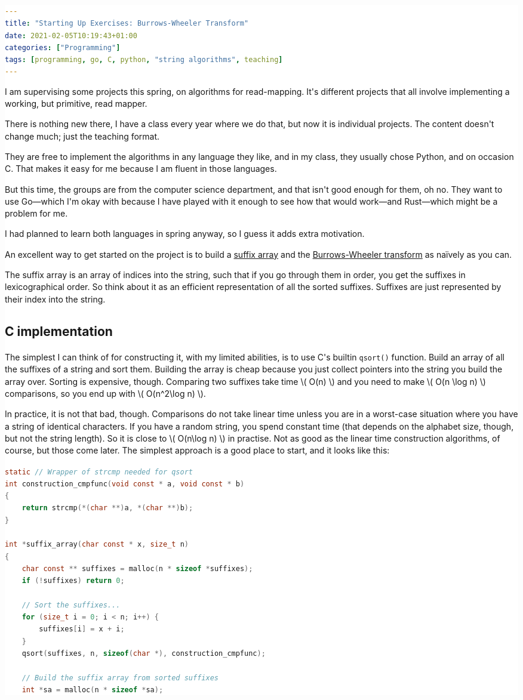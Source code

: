 ```yaml
---
title: "Starting Up Exercises: Burrows-Wheeler Transform"
date: 2021-02-05T10:19:43+01:00
categories: ["Programming"]
tags: [programming, go, C, python, "string algorithms", teaching]
---
```


I am supervising some projects this spring, on algorithms for read-mapping. It's different projects that all involve implementing a working, but primitive, read mapper.

There is nothing new there, I have a class every year where we do that, but now it is individual projects. The content doesn't change much; just the teaching format.

They are free to implement the algorithms in any language they like, and in my class, they usually chose Python, and on occasion C. That makes it easy for me because I am fluent in those languages.

But this time, the groups are from the computer science department, and that isn't good enough for them, oh no. They want to use Go—which I'm okay with because I have played with it enough to see how that would work—and Rust—which might be a problem for me.

I had planned to learn both languages in spring anyway, so I guess it adds extra motivation.

An excellent way to get started on the project is to build a [suffix array](https://en.wikipedia.org/wiki/Suffix_array) and the [Burrows-Wheeler transform](https://en.wikipedia.org/wiki/Burrows–Wheeler_transform) as naïvely as you can.

The suffix array is an array of indices into the string, such that if you go through them in order, you get the suffixes in lexicographical order. So think about it as an efficient representation of all the sorted suffixes. Suffixes are just represented by their index into the string.

## C implementation

The simplest I can think of for constructing it, with my limited abilities, is to use C's builtin `qsort()` function. Build an array of all the suffixes of a string and sort them. Building the array is cheap because you just collect pointers into the string you build the array over. Sorting is expensive, though. Comparing two suffixes take time \\( O(n) \\) and you need to make \\( O(n \log n) \\) comparisons, so you end up with \\( O(n^2\log n) \\).

In practice, it is not that bad, though. Comparisons do not take linear time unless you are in a worst-case situation where you have a string of identical characters. If you have a random string, you spend constant time (that depends on the alphabet size, though, but not the string length). So it is close to \\( O(n\log n) \\) in practise.  Not as good as the linear time construction algorithms, of course, but those come later. The simplest approach is a good place to start, and it looks like this:

```c
static // Wrapper of strcmp needed for qsort
int construction_cmpfunc(void const * a, void const * b)
{
    return strcmp(*(char **)a, *(char **)b);
}

int *suffix_array(char const * x, size_t n)
{
    char const ** suffixes = malloc(n * sizeof *suffixes);
    if (!suffixes) return 0;

    // Sort the suffixes...
    for (size_t i = 0; i < n; i++) {
        suffixes[i] = x + i;
    }
    qsort(suffixes, n, sizeof(char *), construction_cmpfunc);

    // Build the suffix array from sorted suffixes
    int *sa = malloc(n * sizeof *sa);
```